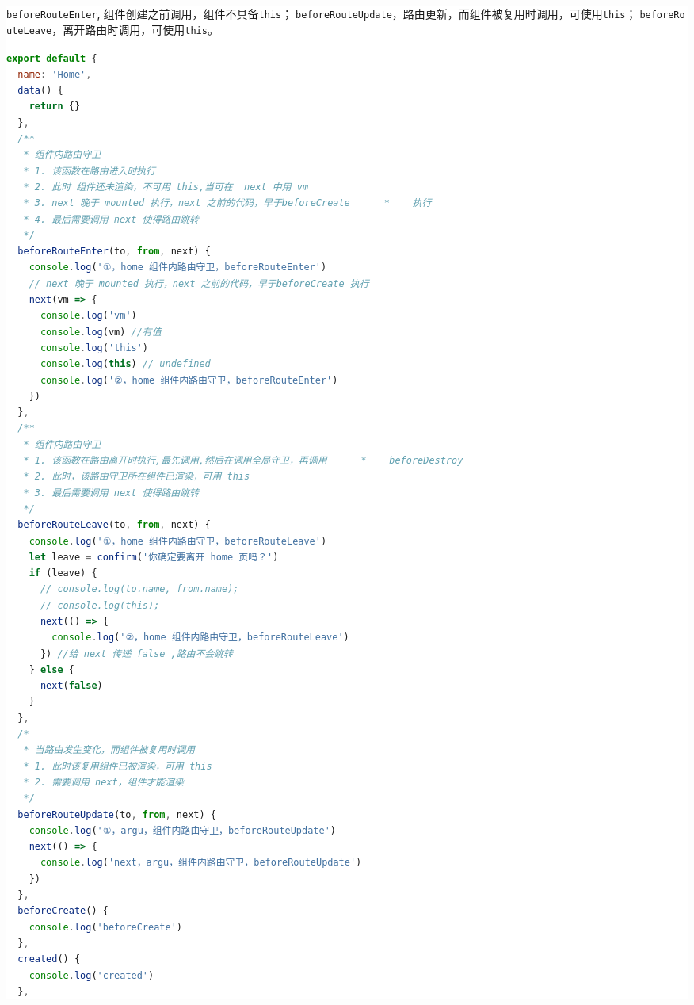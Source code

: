 `beforeRouteEnter`, 组件创建之前调用，组件不具备`this`；
`beforeRouteUpdate`，路由更新，而组件被复用时调用，可使用`this`；
`beforeRouteLeave`，离开路由时调用，可使用`this`。

```js
export default {
  name: 'Home',
  data() {
    return {}
  },
  /**
   * 组件内路由守卫
   * 1. 该函数在路由进入时执行
   * 2. 此时 组件还未渲染，不可用 this,当可在  next 中用 vm
   * 3. next 晚于 mounted 执行，next 之前的代码，早于beforeCreate 	  *	   执行
   * 4. 最后需要调用 next 使得路由跳转
   */
  beforeRouteEnter(to, from, next) {
    console.log('①，home 组件内路由守卫，beforeRouteEnter')
    // next 晚于 mounted 执行，next 之前的代码，早于beforeCreate 执行
    next(vm => {
      console.log('vm')
      console.log(vm) //有值
      console.log('this')
      console.log(this) // undefined
      console.log('②，home 组件内路由守卫，beforeRouteEnter')
    })
  },
  /**
   * 组件内路由守卫
   * 1. 该函数在路由离开时执行,最先调用,然后在调用全局守卫，再调用		*	 beforeDestroy
   * 2. 此时，该路由守卫所在组件已渲染，可用 this
   * 3. 最后需要调用 next 使得路由跳转
   */
  beforeRouteLeave(to, from, next) {
    console.log('①，home 组件内路由守卫，beforeRouteLeave')
    let leave = confirm('你确定要离开 home 页吗？')
    if (leave) {
      // console.log(to.name, from.name);
      // console.log(this);
      next(() => {
        console.log('②，home 组件内路由守卫，beforeRouteLeave')
      }) //给 next 传递 false ,路由不会跳转
    } else {
      next(false)
    }
  },
  /*
   * 当路由发生变化，而组件被复用时调用
   * 1. 此时该复用组件已被渲染，可用 this
   * 2. 需要调用 next，组件才能渲染
   */
  beforeRouteUpdate(to, from, next) {
    console.log('①，argu，组件内路由守卫，beforeRouteUpdate')
    next(() => {
      console.log('next，argu，组件内路由守卫，beforeRouteUpdate')
    })
  },
  beforeCreate() {
    console.log('beforeCreate')
  },
  created() {
    console.log('created')
  },
```